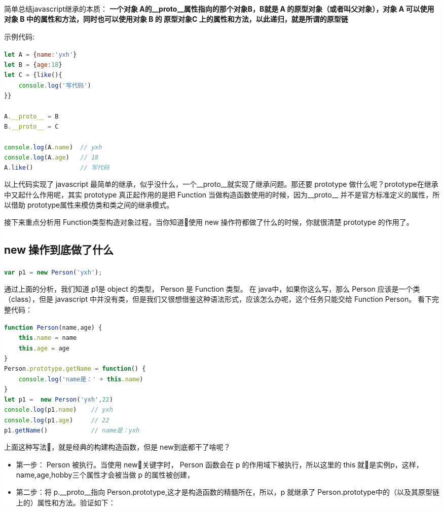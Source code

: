 简单总结javascript继承的本质： **一个对象 A的__proto__属性指向的那个对象B，B就是 A 的原型对象（或者叫父对象），对象 A 可以使用对象 B 中的属性和方法，同时也可以使用对象 B 的 原型对象C 上的属性和方法，以此递归，就是所谓的原型链**

示例代码:

```js
let A = {name:'yxh'}
let B = {age:18}
let C = {like(){
    console.log('写代码')
}}

A.__proto__ = B
B.__proto__ = C

console.log(A.name)  // yxh
console.log(A.age)   // 18
A.like()             // 写代码
```

以上代码实现了 javascript 最简单的继承，似乎没什么，一个__proto__就实现了继承问题。那还要 prototype 做什么呢？prototype在继承中又起什么作用呢，其实 prototype 真正起作用的是把 Function 当做构造函数使用的时候，因为__proto__ 并不是官方标准定义的属性，所以借助 prototype属性来模仿类和类之间的继承模式。

接下来重点分析用 Function类型构造对象过程，当你知道使用 new 操作符都做了什么的时候，你就很清楚 prototype 的作用了。

## new 操作到底做了什么

```js
var p1 = new Person('yxh');
```

通过上面的分析，我们知道 p1是 object 的类型， Person 是 Function 类型。 在 java中，如果你这么写，那么  Person 应该是一个类（class），但是 javascript 中并没有类，但是我们又很想借鉴这种语法形式，应该怎么办呢，这个任务只能交给 Function Person。 看下完整代码： 

```js
function Person(name,age) {
    this.name = name
    this.age = age
}
Person.prototype.getName = function() {
    console.log('name是：' + this.name)
}
let p1 =  new Person('yxh',22)
console.log(p1.name)    // yxh
console.log(p1.age)     // 22
p1.getName()            // name是：yxh
```



上面这种写法，就是经典的构建构造函数，但是 new到底都干了啥呢？

- 第一步： Person 被执行。当使用 new关键字时， Person 函数会在 p 的作用域下被执行，所以这里的 this 就是实例p，这样，name,age,hobby三个属性才会被当做 p 的属性被创建，

- 第二步：将 p.__proto__指向  Person.prototype,这才是构造函数的精髓所在，所以，p 就继承了  Person.prototype中的（以及其原型链上的）属性和方法。验证如下：
